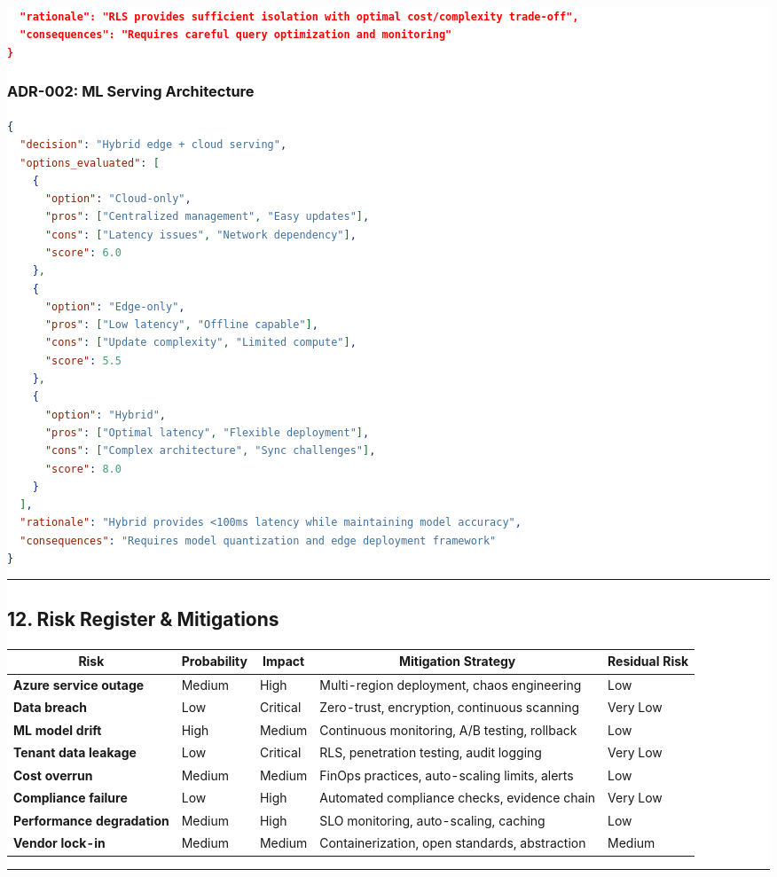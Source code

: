 ```json
  "rationale": "RLS provides sufficient isolation with optimal cost/complexity trade-off",
  "consequences": "Requires careful query optimization and monitoring"
}
```

### ADR-002: ML Serving Architecture

```json
{
  "decision": "Hybrid edge + cloud serving",
  "options_evaluated": [
    {
      "option": "Cloud-only",
      "pros": ["Centralized management", "Easy updates"],
      "cons": ["Latency issues", "Network dependency"],
      "score": 6.0
    },
    {
      "option": "Edge-only",
      "pros": ["Low latency", "Offline capable"],
      "cons": ["Update complexity", "Limited compute"],
      "score": 5.5
    },
    {
      "option": "Hybrid",
      "pros": ["Optimal latency", "Flexible deployment"],
      "cons": ["Complex architecture", "Sync challenges"],
      "score": 8.0
    }
  ],
  "rationale": "Hybrid provides <100ms latency while maintaining model accuracy",
  "consequences": "Requires model quantization and edge deployment framework"
}
```

---

## 12. Risk Register & Mitigations

| Risk | Probability | Impact | Mitigation Strategy | Residual Risk |
|------|------------|--------|-------------------|---------------|
| **Azure service outage** | Medium | High | Multi-region deployment, chaos engineering | Low |
| **Data breach** | Low | Critical | Zero-trust, encryption, continuous scanning | Very Low |
| **ML model drift** | High | Medium | Continuous monitoring, A/B testing, rollback | Low |
| **Tenant data leakage** | Low | Critical | RLS, penetration testing, audit logging | Very Low |
| **Cost overrun** | Medium | Medium | FinOps practices, auto-scaling limits, alerts | Low |
| **Compliance failure** | Low | High | Automated compliance checks, evidence chain | Very Low |
| **Performance degradation** | Medium | High | SLO monitoring, auto-scaling, caching | Low |
| **Vendor lock-in** | Medium | Medium | Containerization, open standards, abstraction | Medium |

---